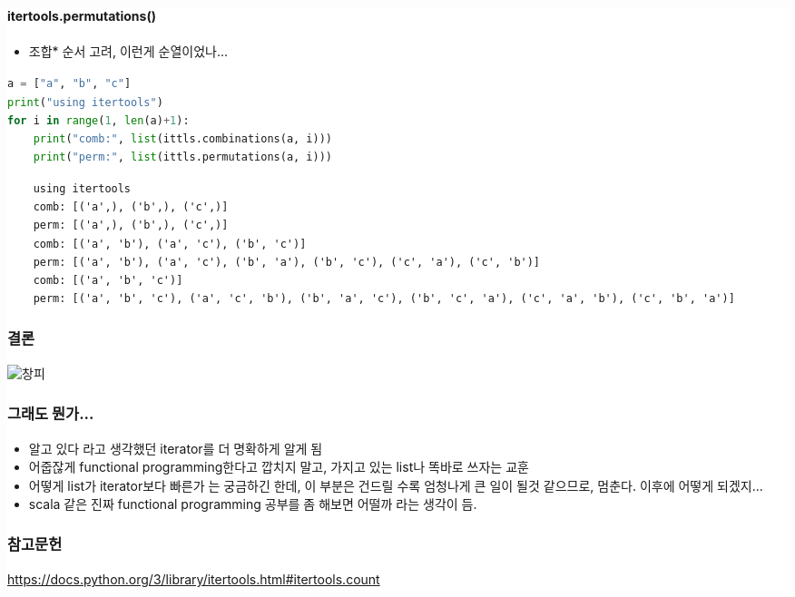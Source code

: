 

#### itertools.permutations()

- 조합* 순서 고려, 이런게 순열이었나...


```python
a = ["a", "b", "c"]
print("using itertools")
for i in range(1, len(a)+1):
    print("comb:", list(ittls.combinations(a, i)))
    print("perm:", list(ittls.permutations(a, i)))
```
```
    using itertools
    comb: [('a',), ('b',), ('c',)]
    perm: [('a',), ('b',), ('c',)]
    comb: [('a', 'b'), ('a', 'c'), ('b', 'c')]
    perm: [('a', 'b'), ('a', 'c'), ('b', 'a'), ('b', 'c'), ('c', 'a'), ('c', 'b')]
    comb: [('a', 'b', 'c')]
    perm: [('a', 'b', 'c'), ('a', 'c', 'b'), ('b', 'a', 'c'), ('b', 'c', 'a'), ('c', 'a', 'b'), ('c', 'b', 'a')]
```

### 결론

![창피](http://pds19.egloos.com/pds/201006/14/80/e0064580_4c15c760d26b5.png)

### 그래도 뭔가...

- 알고 있다 라고 생각했던 iterator를 더 명확하게 알게 됨
- 어줍잖게 functional programming한다고 깝치지 말고, 가지고 있는 list나 똑바로 쓰자는 교훈
- 어떻게 list가 iterator보다 빠른가 는 궁금하긴 한데, 이 부분은 건드릴 수록 엄청나게 큰 일이 될것 같으므로, 멈춘다. 이후에 어떻게 되겠지...
- scala 같은 진짜 functional programming 공부를 좀 해보면 어떨까 라는 생각이 듬.

### 참고문헌

https://docs.python.org/3/library/itertools.html#itertools.count
